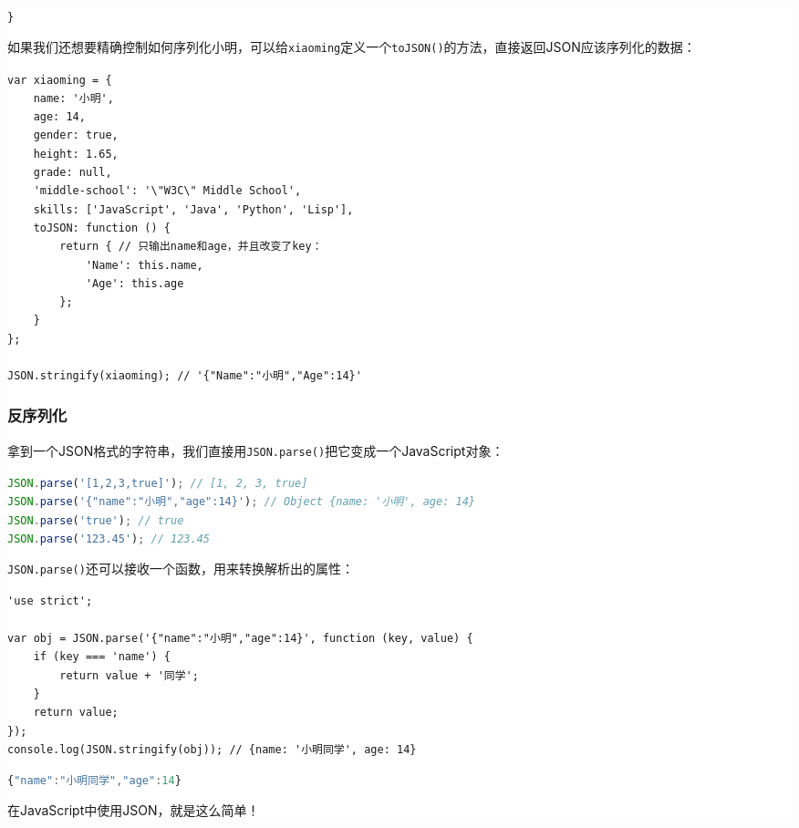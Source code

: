 ```
}
```

如果我们还想要精确控制如何序列化小明，可以给`xiaoming`定义一个`toJSON()`的方法，直接返回JSON应该序列化的数据：

```
var xiaoming = {
    name: '小明',
    age: 14,
    gender: true,
    height: 1.65,
    grade: null,
    'middle-school': '\"W3C\" Middle School',
    skills: ['JavaScript', 'Java', 'Python', 'Lisp'],
    toJSON: function () {
        return { // 只输出name和age，并且改变了key：
            'Name': this.name,
            'Age': this.age
        };
    }
};

JSON.stringify(xiaoming); // '{"Name":"小明","Age":14}'
```

### 反序列化

拿到一个JSON格式的字符串，我们直接用`JSON.parse()`把它变成一个JavaScript对象：

```javascript
JSON.parse('[1,2,3,true]'); // [1, 2, 3, true]
JSON.parse('{"name":"小明","age":14}'); // Object {name: '小明', age: 14}
JSON.parse('true'); // true
JSON.parse('123.45'); // 123.45
```

`JSON.parse()`还可以接收一个函数，用来转换解析出的属性：

```
'use strict'; 

var obj = JSON.parse('{"name":"小明","age":14}', function (key, value) {
    if (key === 'name') {
        return value + '同学';
    }
    return value;
});
console.log(JSON.stringify(obj)); // {name: '小明同学', age: 14}
```

```javascript
{"name":"小明同学","age":14}
```

在JavaScript中使用JSON，就是这么简单！
